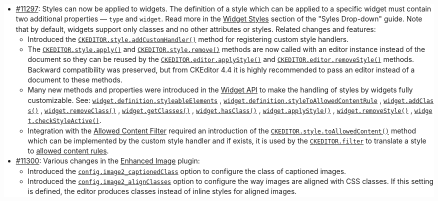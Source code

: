 * [#11297](http://dev.ckeditor.com/ticket/11297): Styles can now be applied to widgets. The definition of a style which
  can be applied to a specific widget must contain two additional properties &mdash; `type` and `widget`. Read more in
  the [Widget Styles](http://docs.ckeditor.com/#!/guide/dev_styles-section-widget-styles) section of the "Syles
  Drop-down" guide. Note that by default, widgets support only classes and no other attributes or styles. Related
  changes and features:
    * Introduced
      the [`CKEDITOR.style.addCustomHandler()`](http://docs.ckeditor.com/#!/api/CKEDITOR.style-static-method-addCustomHandler)
      method for registering custom style handlers.
    * The [`CKEDITOR.style.apply()`](http://docs.ckeditor.com/#!/api/CKEDITOR.style-method-apply)
      and [`CKEDITOR.style.remove()`](http://docs.ckeditor.com/#!/api/CKEDITOR.style-method-remove) methods are now
      called with an editor instance instead of the document so they can be reused by
      the [`CKEDITOR.editor.applyStyle()`](http://docs.ckeditor.com/#!/api/CKEDITOR.editor-method-applyStyle)
      and [`CKEDITOR.editor.removeStyle()`](http://docs.ckeditor.com/#!/api/CKEDITOR.editor-method-removeStyle) methods.
      Backward compatibility was preserved, but from CKEditor 4.4 it is highly recommended to pass an editor instead of
      a document to these methods.
    * Many new methods and properties were introduced in
      the [Widget API](http://docs.ckeditor.com/#!/api/CKEDITOR.plugins.widget) to make the handling of styles by
      widgets fully customizable.
      See: [`widget.definition.styleableElements`](http://docs.ckeditor.com/#!/api/CKEDITOR.plugins.widget.definition-property-styleableElements)
      , [`widget.definition.styleToAllowedContentRule`](http://docs.ckeditor.com/#!/api/CKEDITOR.plugins.widget.definition-property-styleToAllowedContentRules)
      , [`widget.addClass()`](http://docs.ckeditor.com/#!/api/CKEDITOR.plugins.widget-method-addClass)
      , [`widget.removeClass()`](http://docs.ckeditor.com/#!/api/CKEDITOR.plugins.widget-method-removeClass)
      , [`widget.getClasses()`](http://docs.ckeditor.com/#!/api/CKEDITOR.plugins.widget-method-getClasses)
      , [`widget.hasClass()`](http://docs.ckeditor.com/#!/api/CKEDITOR.plugins.widget-method-hasClass)
      , [`widget.applyStyle()`](http://docs.ckeditor.com/#!/api/CKEDITOR.plugins.widget-method-applyStyle)
      , [`widget.removeStyle()`](http://docs.ckeditor.com/#!/api/CKEDITOR.plugins.widget-method-removeStyle)
      , [`widget.checkStyleActive()`](http://docs.ckeditor.com/#!/api/CKEDITOR.plugins.widget-method-checkStyleActive).
    * Integration with the [Allowed Content Filter](http://docs.ckeditor.com/#!/guide/dev_advanced_content_filter)
      required an introduction of
      the [`CKEDITOR.style.toAllowedContent()`](http://docs.ckeditor.com/#!/api/CKEDITOR.style-method-toAllowedContentRules)
      method which can be implemented by the custom style handler and if exists, it is used by
      the [`CKEDITOR.filter`](http://docs.ckeditor.com/#!/api/CKEDITOR.filter) to translate a style
      to [allowed content rules](http://docs.ckeditor.com/#!/api/CKEDITOR.filter.allowedContentRules).
* [#11300](http://dev.ckeditor.com/ticket/11300): Various changes in
  the [Enhanced Image](http://ckeditor.com/addon/image2) plugin:
    * Introduced
      the [`config.image2_captionedClass`](http://docs.ckeditor.com/#!/api/CKEDITOR.config-cfg-image2_captionedClass)
      option to configure the class of captioned images.
    * Introduced
      the [`config.image2_alignClasses`](http://docs.ckeditor.com/#!/api/CKEDITOR.config-cfg-image2_alignClasses) option
      to configure the way images are aligned with CSS classes. If this setting is defined, the editor produces classes
      instead of inline styles for aligned images.